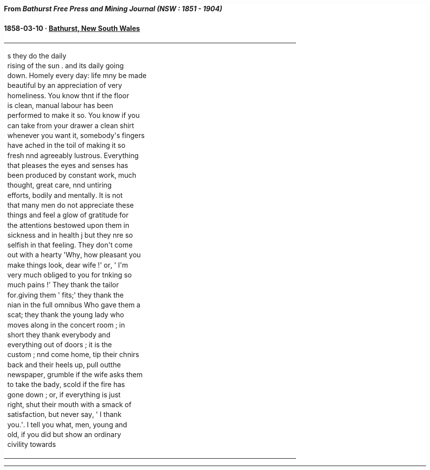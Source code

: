 #### From _Bathurst Free Press and Mining Journal (NSW : 1851 - 1904)_

#### 1858-03-10 &middot; [Bathurst, New South Wales](http://dbpedia.org/resource/Bathurst%2C_New_South_Wales)

<table style="width: 100%;"><tr><td style="width: 50%">

s they do the daily  
rising of the sun . and its daily going  
down. Homely every day: life mny be made  
beautiful by an appreciation of very  
homeliness. You know thnt if the floor  
is clean, manual labour has been  
performed to make it so. You know if you  
can take from your drawer a clean shirt  
whenever you want it, somebody&#x27;s fingers  
have ached in the toil of making it so  
fresh nnd agreeably lustrous. Everything  
that pleases the eyes and senses has  
been produced by constant work, much  
thought, great care, nnd untiring  
efforts, bodily and mentally. It is not  
that many men do not appreciate these  
things and feel a glow of gratitude for  
the attentions bestowed upon them in  
sickness and in health j but they nre so  
selfish in that feeling. They don&#x27;t come  
out with a hearty &#x27;Why, how pleasant you  
make things look, dear wife !&#x27; or, &#x27; I&#x27;m  
very much obliged to you for tnking so  
much pains !&#x27; They thank the tailor  
for.giving them &#x27; fits;&#x27; they thank the  
nian in the full omnibus Who gave them a  
scat; they thank the young lady who  
moves along in the concert room ; in  
short they thank everybody and  
everything out of doors ; it is the  
custom ; nnd come home, tip their chnirs  
back and their heels up, pull outthe  
newspaper, grumble if the wife asks them  
to take the bady, scold if the fire has  
gone down ; or, if everything is just  
right, shut their mouth with a smack of  
satisfaction, but never say, &#x27; I thank  
you.&#x27;. I tell you what, men, young and  
old, if you did but show an ordinary  
civility towards
</td></tr></table>

---
